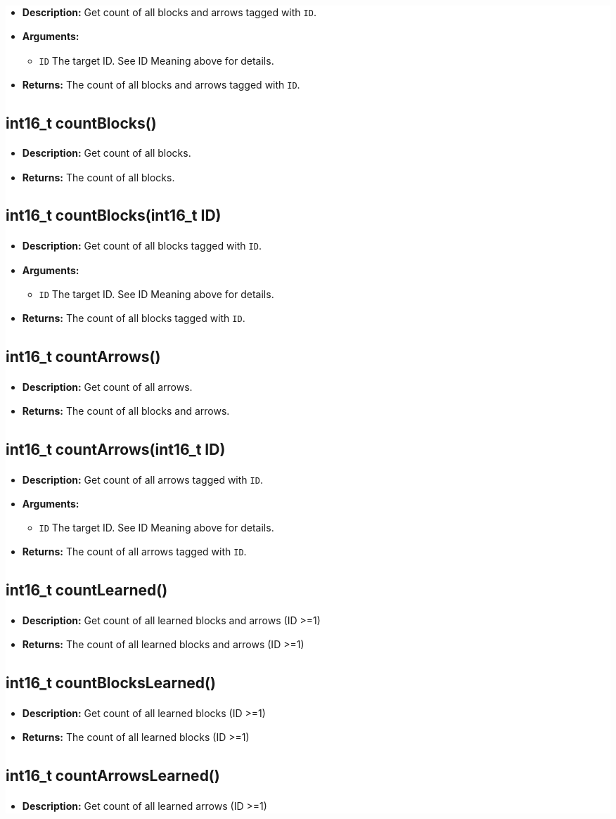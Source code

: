   * **Description:** Get count of all blocks and arrows tagged with `ID`.
  * **Arguments:**
    * `ID` The target ID. See ID Meaning above for details.


  * **Returns:** The count of all blocks and arrows tagged with `ID`.

## int16_t countBlocks()

  * **Description:** Get count of all blocks.


  * **Returns:** The count of all blocks.

## int16_t countBlocks(int16_t ID)

  * **Description:** Get count of all blocks tagged with `ID`.
  * **Arguments:**
    * `ID` The target ID. See ID Meaning above for details.


  * **Returns:** The count of all blocks tagged with `ID`.

## int16_t countArrows()

  * **Description:** Get count of all arrows.


  * **Returns:** The count of all blocks and arrows.

## int16_t countArrows(int16_t ID)

  * **Description:** Get count of all arrows tagged with `ID`.
  * **Arguments:**
    * `ID` The target ID. See ID Meaning above for details.


  * **Returns:** The count of all arrows tagged with `ID`.

## int16_t countLearned()

  * **Description:** Get count of all learned blocks and arrows (ID >=1)


  * **Returns:** The count of all learned blocks and arrows (ID >=1)

## int16_t countBlocksLearned()

  * **Description:** Get count of all learned blocks (ID >=1)


  * **Returns:** The count of all learned blocks (ID >=1)

## int16_t countArrowsLearned()

  * **Description:** Get count of all learned arrows (ID >=1)
